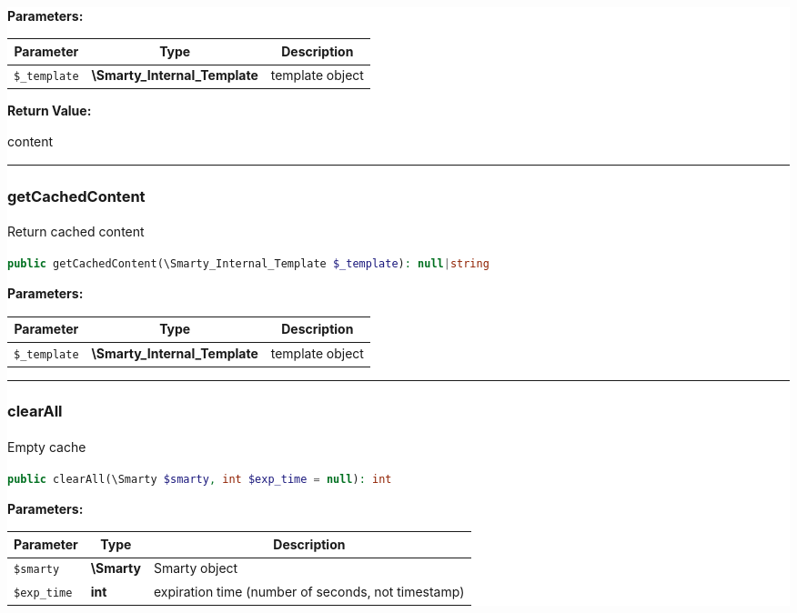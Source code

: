 






**Parameters:**

| Parameter | Type | Description |
|-----------|------|-------------|
| `$_template` | **\Smarty_Internal_Template** | template object |


**Return Value:**

content




***

### getCachedContent

Return cached content

```php
public getCachedContent(\Smarty_Internal_Template $_template): null|string
```








**Parameters:**

| Parameter | Type | Description |
|-----------|------|-------------|
| `$_template` | **\Smarty_Internal_Template** | template object |





***

### clearAll

Empty cache

```php
public clearAll(\Smarty $smarty, int $exp_time = null): int
```








**Parameters:**

| Parameter | Type | Description |
|-----------|------|-------------|
| `$smarty` | **\Smarty** | Smarty object |
| `$exp_time` | **int** | expiration time (number of seconds, not timestamp) |
